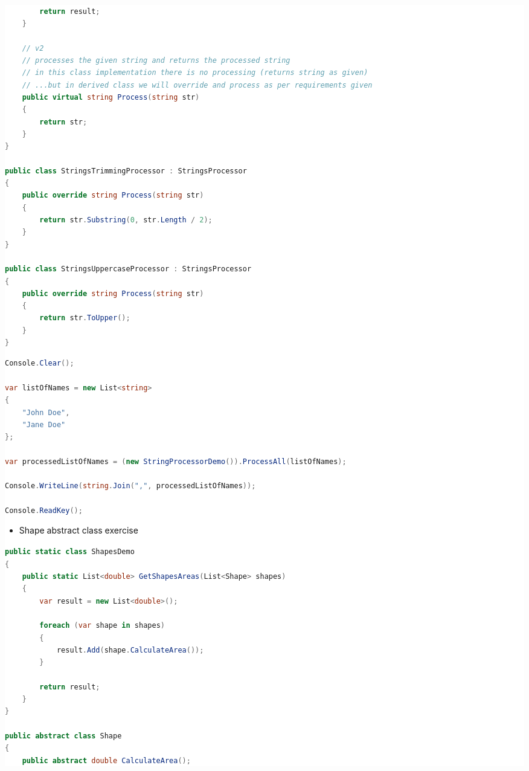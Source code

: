 ```cs
        return result;
    }

    // v2
    // processes the given string and returns the processed string
    // in this class implementation there is no processing (returns string as given)
    // ...but in derived class we will override and process as per requirements given
    public virtual string Process(string str)
    {
        return str;
    }
}

public class StringsTrimmingProcessor : StringsProcessor
{
    public override string Process(string str)
    {
        return str.Substring(0, str.Length / 2);
    }
}

public class StringsUppercaseProcessor : StringsProcessor
{
    public override string Process(string str)
    {
        return str.ToUpper();
    }
}
```
```cs
Console.Clear();

var listOfNames = new List<string>
{
    "John Doe",
    "Jane Doe"
};

var processedListOfNames = (new StringProcessorDemo()).ProcessAll(listOfNames);

Console.WriteLine(string.Join(",", processedListOfNames));

Console.ReadKey();
```
- Shape abstract class exercise
```cs
public static class ShapesDemo
{
    public static List<double> GetShapesAreas(List<Shape> shapes)
    {
        var result = new List<double>();

        foreach (var shape in shapes)
        {
            result.Add(shape.CalculateArea());
        }

        return result;
    }
}

public abstract class Shape
{
    public abstract double CalculateArea();
```